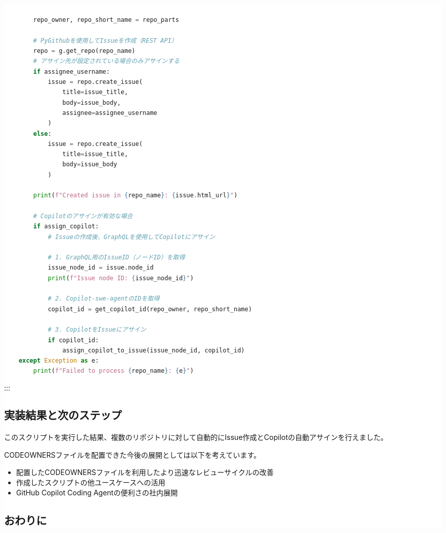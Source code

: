 ```python

        repo_owner, repo_short_name = repo_parts

        # PyGithubを使用してIssueを作成（REST API）
        repo = g.get_repo(repo_name)
        # アサイン先が設定されている場合のみアサインする
        if assignee_username:
            issue = repo.create_issue(
                title=issue_title,
                body=issue_body,
                assignee=assignee_username
            )
        else:
            issue = repo.create_issue(
                title=issue_title,
                body=issue_body
            )

        print(f"Created issue in {repo_name}: {issue.html_url}")

        # Copilotのアサインが有効な場合
        if assign_copilot:
            # Issueの作成後、GraphQLを使用してCopilotにアサイン

            # 1. GraphQL用のIssueID（ノードID）を取得
            issue_node_id = issue.node_id
            print(f"Issue node ID: {issue_node_id}")

            # 2. Copilot-swe-agentのIDを取得
            copilot_id = get_copilot_id(repo_owner, repo_short_name)

            # 3. CopilotをIssueにアサイン
            if copilot_id:
                assign_copilot_to_issue(issue_node_id, copilot_id)
    except Exception as e:
        print(f"Failed to process {repo_name}: {e}")
```
:::

## 実装結果と次のステップ

このスクリプトを実行した結果、複数のリポジトリに対して自動的にIssue作成とCopilotの自動アサインを行えました。

CODEOWNERSファイルを配置できた今後の展開としては以下を考えています。

- 配置したCODEOWNERSファイルを利用したより迅速なレビューサイクルの改善
- 作成したスクリプトの他ユースケースへの活用
- GitHub Copilot Coding Agentの便利さの社内展開

## おわりに
